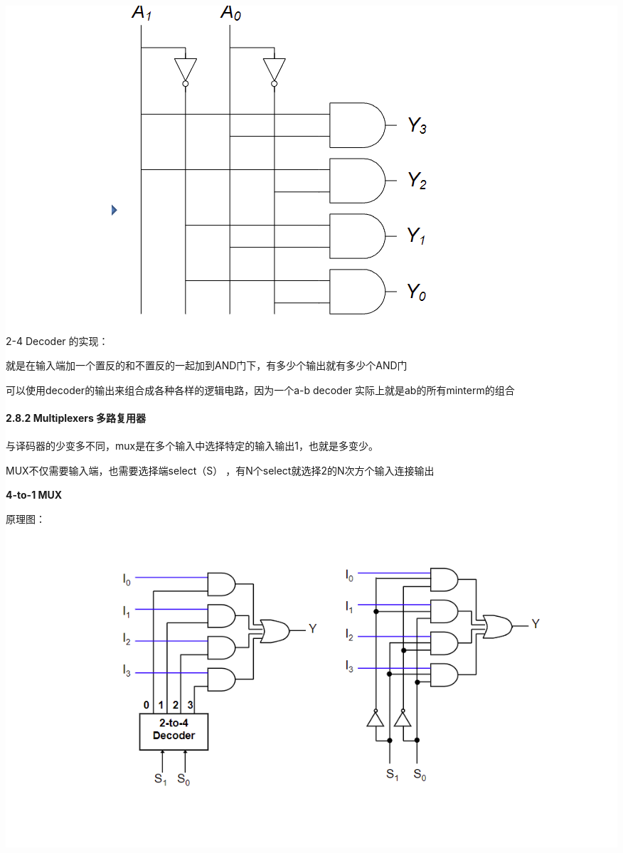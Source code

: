 2-4 Decoder 的实现：
![alt text](2-4decoder.png)

就是在输入端加一个置反的和不置反的一起加到AND门下，有多少个输出就有多少个AND门

可以使用decoder的输出来组合成各种各样的逻辑电路，因为一个a-b decoder 实际上就是ab的所有minterm的组合

#### 2.8.2 Multiplexers 多路复用器

与译码器的少变多不同，mux是在多个输入中选择特定的输入输出1，也就是多变少。
 
MUX不仅需要输入端，也需要选择端select（S） ，有N个select就选择2的N次方个输入连接输出

**4-to-1 MUX**

原理图：
![alt text](4-1MUX.png)
